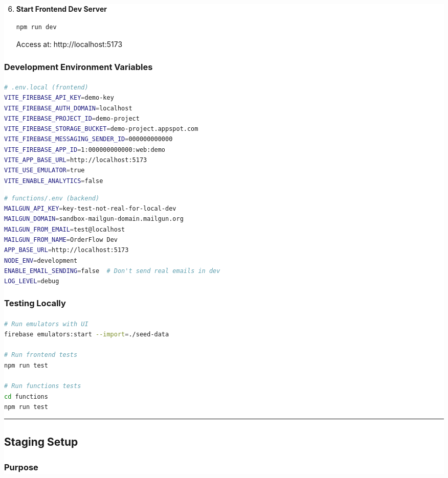 6. **Start Frontend Dev Server**
   ```bash
   npm run dev
   ```
   Access at: http://localhost:5173

### Development Environment Variables

```bash
# .env.local (frontend)
VITE_FIREBASE_API_KEY=demo-key
VITE_FIREBASE_AUTH_DOMAIN=localhost
VITE_FIREBASE_PROJECT_ID=demo-project
VITE_FIREBASE_STORAGE_BUCKET=demo-project.appspot.com
VITE_FIREBASE_MESSAGING_SENDER_ID=000000000000
VITE_FIREBASE_APP_ID=1:000000000000:web:demo
VITE_APP_BASE_URL=http://localhost:5173
VITE_USE_EMULATOR=true
VITE_ENABLE_ANALYTICS=false
```

```bash
# functions/.env (backend)
MAILGUN_API_KEY=key-test-not-real-for-local-dev
MAILGUN_DOMAIN=sandbox-mailgun-domain.mailgun.org
MAILGUN_FROM_EMAIL=test@localhost
MAILGUN_FROM_NAME=OrderFlow Dev
APP_BASE_URL=http://localhost:5173
NODE_ENV=development
ENABLE_EMAIL_SENDING=false  # Don't send real emails in dev
LOG_LEVEL=debug
```

### Testing Locally

```bash
# Run emulators with UI
firebase emulators:start --import=./seed-data

# Run frontend tests
npm run test

# Run functions tests
cd functions
npm run test
```

---

## Staging Setup

### Purpose
